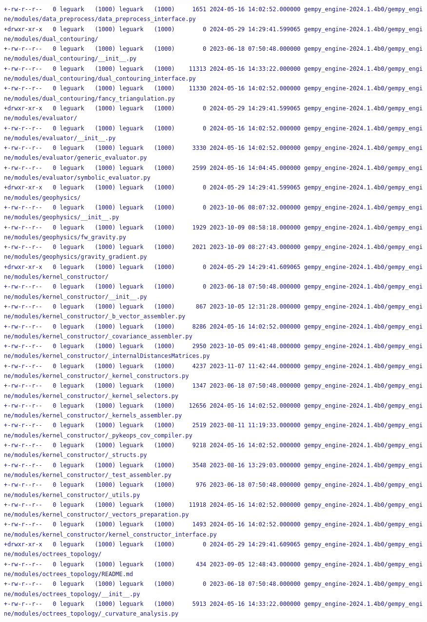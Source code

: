 ```diff
+-rw-r--r--   0 leguark   (1000) leguark   (1000)     1651 2024-05-16 14:02:52.000000 gempy_engine-2024.1.4b0/gempy_engine/modules/data_preprocess/data_preprocess_interface.py
+drwxr-xr-x   0 leguark   (1000) leguark   (1000)        0 2024-05-29 14:29:41.599065 gempy_engine-2024.1.4b0/gempy_engine/modules/dual_contouring/
+-rw-r--r--   0 leguark   (1000) leguark   (1000)        0 2023-06-18 07:50:48.000000 gempy_engine-2024.1.4b0/gempy_engine/modules/dual_contouring/__init__.py
+-rw-r--r--   0 leguark   (1000) leguark   (1000)    11313 2024-05-16 14:33:22.000000 gempy_engine-2024.1.4b0/gempy_engine/modules/dual_contouring/dual_contouring_interface.py
+-rw-r--r--   0 leguark   (1000) leguark   (1000)    11330 2024-05-16 14:02:52.000000 gempy_engine-2024.1.4b0/gempy_engine/modules/dual_contouring/fancy_triangulation.py
+drwxr-xr-x   0 leguark   (1000) leguark   (1000)        0 2024-05-29 14:29:41.599065 gempy_engine-2024.1.4b0/gempy_engine/modules/evaluator/
+-rw-r--r--   0 leguark   (1000) leguark   (1000)        0 2024-05-16 14:02:52.000000 gempy_engine-2024.1.4b0/gempy_engine/modules/evaluator/__init__.py
+-rw-r--r--   0 leguark   (1000) leguark   (1000)     3330 2024-05-16 14:02:52.000000 gempy_engine-2024.1.4b0/gempy_engine/modules/evaluator/generic_evaluator.py
+-rw-r--r--   0 leguark   (1000) leguark   (1000)     2599 2024-05-16 14:04:45.000000 gempy_engine-2024.1.4b0/gempy_engine/modules/evaluator/symbolic_evaluator.py
+drwxr-xr-x   0 leguark   (1000) leguark   (1000)        0 2024-05-29 14:29:41.599065 gempy_engine-2024.1.4b0/gempy_engine/modules/geophysics/
+-rw-r--r--   0 leguark   (1000) leguark   (1000)        0 2023-10-06 08:07:32.000000 gempy_engine-2024.1.4b0/gempy_engine/modules/geophysics/__init__.py
+-rw-r--r--   0 leguark   (1000) leguark   (1000)     1929 2023-10-09 08:58:18.000000 gempy_engine-2024.1.4b0/gempy_engine/modules/geophysics/fw_gravity.py
+-rw-r--r--   0 leguark   (1000) leguark   (1000)     2021 2023-10-09 08:27:43.000000 gempy_engine-2024.1.4b0/gempy_engine/modules/geophysics/gravity_gradient.py
+drwxr-xr-x   0 leguark   (1000) leguark   (1000)        0 2024-05-29 14:29:41.609065 gempy_engine-2024.1.4b0/gempy_engine/modules/kernel_constructor/
+-rw-r--r--   0 leguark   (1000) leguark   (1000)        0 2023-06-18 07:50:48.000000 gempy_engine-2024.1.4b0/gempy_engine/modules/kernel_constructor/__init__.py
+-rw-r--r--   0 leguark   (1000) leguark   (1000)      867 2023-10-05 12:31:28.000000 gempy_engine-2024.1.4b0/gempy_engine/modules/kernel_constructor/_b_vector_assembler.py
+-rw-r--r--   0 leguark   (1000) leguark   (1000)     8286 2024-05-16 14:02:52.000000 gempy_engine-2024.1.4b0/gempy_engine/modules/kernel_constructor/_covariance_assembler.py
+-rw-r--r--   0 leguark   (1000) leguark   (1000)     2950 2023-10-05 09:41:48.000000 gempy_engine-2024.1.4b0/gempy_engine/modules/kernel_constructor/_internalDistancesMatrices.py
+-rw-r--r--   0 leguark   (1000) leguark   (1000)     4237 2023-11-07 11:42:44.000000 gempy_engine-2024.1.4b0/gempy_engine/modules/kernel_constructor/_kernel_constructors.py
+-rw-r--r--   0 leguark   (1000) leguark   (1000)     1347 2023-06-18 07:50:48.000000 gempy_engine-2024.1.4b0/gempy_engine/modules/kernel_constructor/_kernel_selectors.py
+-rw-r--r--   0 leguark   (1000) leguark   (1000)    12656 2024-05-16 14:02:52.000000 gempy_engine-2024.1.4b0/gempy_engine/modules/kernel_constructor/_kernels_assembler.py
+-rw-r--r--   0 leguark   (1000) leguark   (1000)     2519 2023-08-11 11:19:33.000000 gempy_engine-2024.1.4b0/gempy_engine/modules/kernel_constructor/_pykeops_cov_compiler.py
+-rw-r--r--   0 leguark   (1000) leguark   (1000)     9218 2024-05-16 14:02:52.000000 gempy_engine-2024.1.4b0/gempy_engine/modules/kernel_constructor/_structs.py
+-rw-r--r--   0 leguark   (1000) leguark   (1000)     3548 2023-08-16 13:29:03.000000 gempy_engine-2024.1.4b0/gempy_engine/modules/kernel_constructor/_test_assembler.py
+-rw-r--r--   0 leguark   (1000) leguark   (1000)      976 2023-06-18 07:50:48.000000 gempy_engine-2024.1.4b0/gempy_engine/modules/kernel_constructor/_utils.py
+-rw-r--r--   0 leguark   (1000) leguark   (1000)    11918 2024-05-16 14:02:52.000000 gempy_engine-2024.1.4b0/gempy_engine/modules/kernel_constructor/_vectors_preparation.py
+-rw-r--r--   0 leguark   (1000) leguark   (1000)     1493 2024-05-16 14:02:52.000000 gempy_engine-2024.1.4b0/gempy_engine/modules/kernel_constructor/kernel_constructor_interface.py
+drwxr-xr-x   0 leguark   (1000) leguark   (1000)        0 2024-05-29 14:29:41.609065 gempy_engine-2024.1.4b0/gempy_engine/modules/octrees_topology/
+-rw-r--r--   0 leguark   (1000) leguark   (1000)      434 2023-09-05 12:48:43.000000 gempy_engine-2024.1.4b0/gempy_engine/modules/octrees_topology/README.md
+-rw-r--r--   0 leguark   (1000) leguark   (1000)        0 2023-06-18 07:50:48.000000 gempy_engine-2024.1.4b0/gempy_engine/modules/octrees_topology/__init__.py
+-rw-r--r--   0 leguark   (1000) leguark   (1000)     5913 2024-05-16 14:33:22.000000 gempy_engine-2024.1.4b0/gempy_engine/modules/octrees_topology/_curvature_analysis.py
```